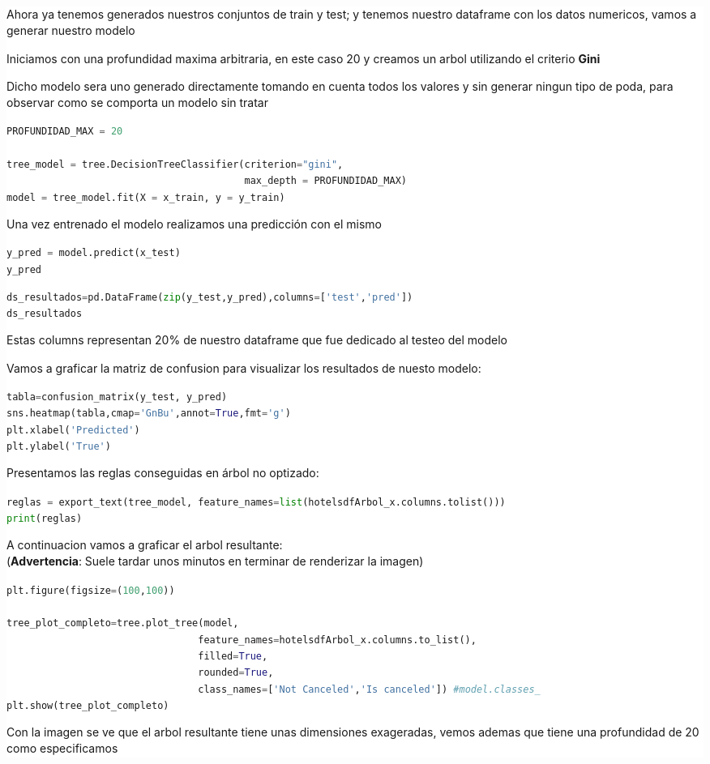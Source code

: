 Ahora ya tenemos generados nuestros conjuntos de train y test; y tenemos nuestro dataframe con los datos numericos, vamos a generar nuestro modelo

Iniciamos con una profundidad maxima arbitraria, en este caso 20 y creamos un arbol utilizando el criterio **Gini** 

Dicho modelo sera uno generado directamente tomando en cuenta todos los valores y sin generar ningun tipo de poda, para observar como se comporta un modelo sin tratar

```python
PROFUNDIDAD_MAX = 20

tree_model = tree.DecisionTreeClassifier(criterion="gini",
                                         max_depth = PROFUNDIDAD_MAX) 
model = tree_model.fit(X = x_train, y = y_train)

```


Una vez entrenado el modelo realizamos una predicción con el mismo

```python
y_pred = model.predict(x_test)
y_pred
```

```python
ds_resultados=pd.DataFrame(zip(y_test,y_pred),columns=['test','pred'])
ds_resultados
```

Estas columns representan 20% de nuestro dataframe que fue dedicado al testeo del modelo


Vamos a graficar la matriz de confusion para visualizar los resultados de nuesto modelo:

```python
tabla=confusion_matrix(y_test, y_pred)
sns.heatmap(tabla,cmap='GnBu',annot=True,fmt='g')
plt.xlabel('Predicted')
plt.ylabel('True')
```

Presentamos las reglas conseguidas en árbol no optizado:

```python
reglas = export_text(tree_model, feature_names=list(hotelsdfArbol_x.columns.tolist()))
print(reglas)
```

A continuacion vamos a graficar el arbol resultante: \
(**Advertencia**: Suele tardar unos minutos en terminar de renderizar la imagen)

```python
plt.figure(figsize=(100,100))

tree_plot_completo=tree.plot_tree(model,
                                 feature_names=hotelsdfArbol_x.columns.to_list(),
                                 filled=True,
                                 rounded=True,
                                 class_names=['Not Canceled','Is canceled']) #model.classes_
plt.show(tree_plot_completo)
```
Con la imagen se ve que el arbol resultante tiene unas dimensiones exageradas, vemos ademas que tiene una profundidad de 20 como especificamos
